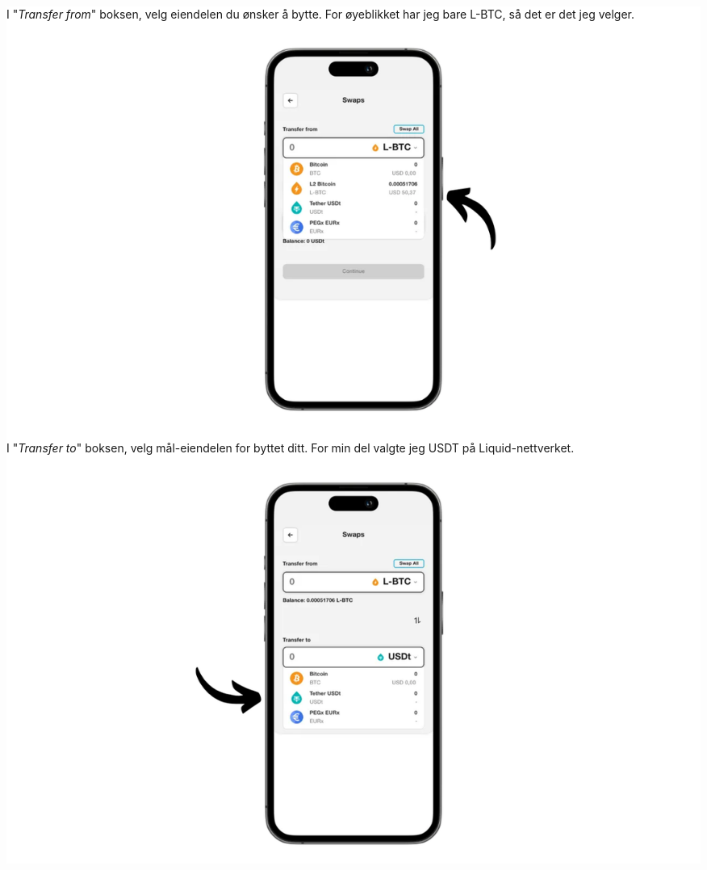 I "*Transfer from*" boksen, velg eiendelen du ønsker å bytte. For øyeblikket har jeg bare L-BTC, så det er det jeg velger.

![AQUA](assets/fr/24.webp)

I "*Transfer to*" boksen, velg mål-eiendelen for byttet ditt. For min del valgte jeg USDT på Liquid-nettverket.

![AQUA](assets/fr/25.webp)
